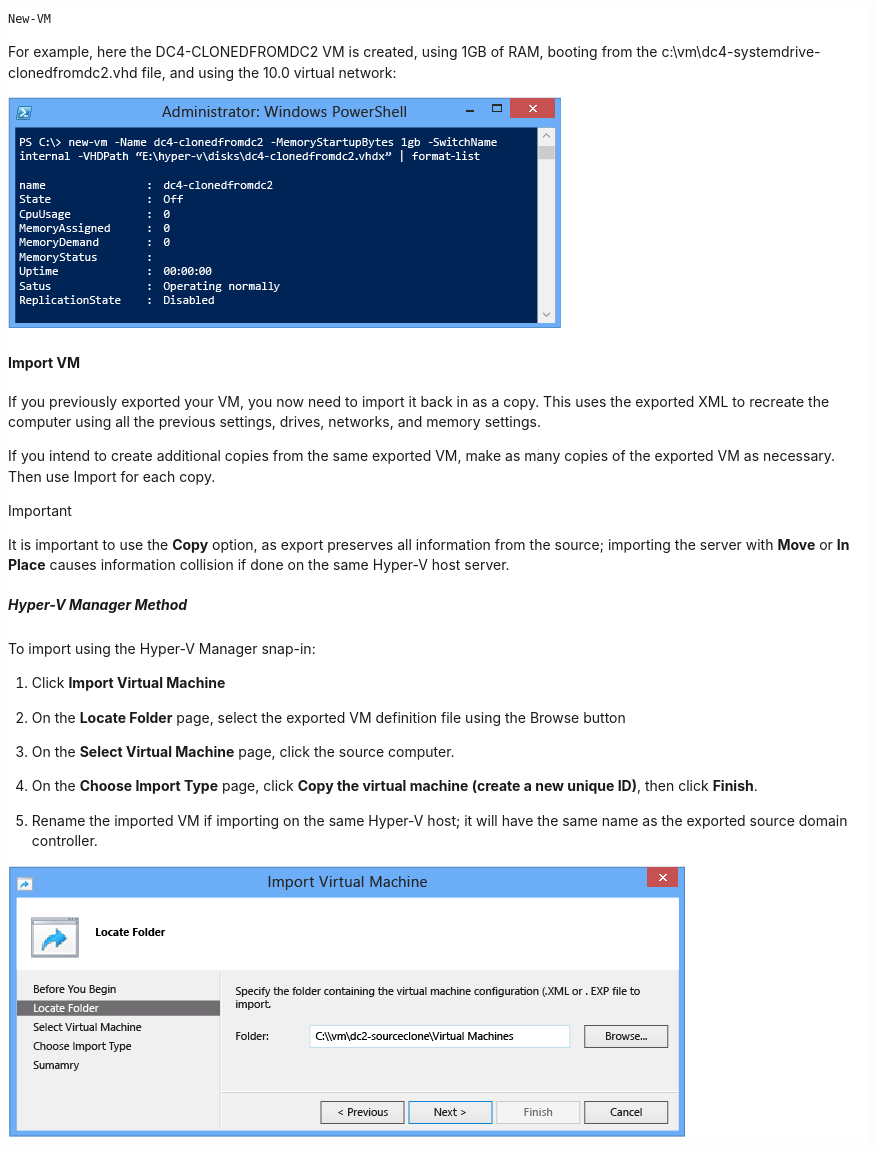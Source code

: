 ```
New-VM
```

For example, here the DC4\-CLONEDFROMDC2 VM is created, using 1GB of RAM, booting from the c:\\vm\\dc4\-systemdrive\-clonedfromdc2.vhd file, and using the 10.0 virtual network:

![](media/ADDS_VDC_PSNewVM.png)

#### Import VM
If you previously exported your VM, you now need to import it back in as a copy. This uses the exported XML to recreate the computer using all the previous settings, drives, networks, and memory settings.

If you intend to create additional copies from the same exported VM, make as many copies of the exported VM as necessary. Then use Import for each copy.

> [!IMPORTANT]
> It is important to use the **Copy** option, as export preserves all information from the source; importing the server with **Move** or **In Place** causes information collision if done on the same Hyper\-V host server.

##### Hyper\-V Manager Method
To import using the Hyper\-V Manager snap\-in:

1.  Click **Import Virtual Machine**

2.  On the **Locate Folder** page, select the exported VM definition file using the Browse button

3.  On the **Select Virtual Machine** page, click the source computer.

4.  On the **Choose Import Type** page, click **Copy the virtual machine \(create a new unique ID\)**, then click **Finish**.

5.  Rename the imported VM if importing on the same Hyper\-V host; it will have the same name as the exported source domain controller.

![](media/ADDS_VDC_HyperVImportLocateFolder.png)
